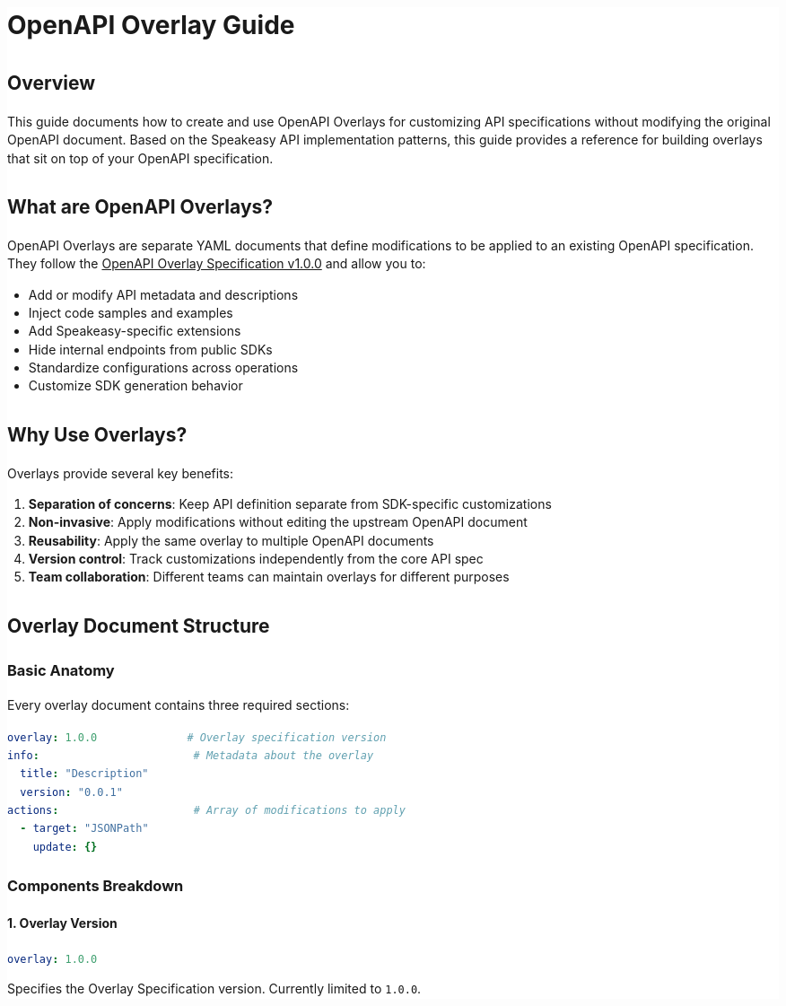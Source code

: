 # OpenAPI Overlay Guide

## Overview

This guide documents how to create and use OpenAPI Overlays for customizing API specifications without modifying the original OpenAPI document. Based on the Speakeasy API implementation patterns, this guide provides a reference for building overlays that sit on top of your OpenAPI specification.

## What are OpenAPI Overlays?

OpenAPI Overlays are separate YAML documents that define modifications to be applied to an existing OpenAPI specification. They follow the [OpenAPI Overlay Specification v1.0.0](https://github.com/OAI/Overlay-Specification) and allow you to:

- Add or modify API metadata and descriptions
- Inject code samples and examples
- Add Speakeasy-specific extensions
- Hide internal endpoints from public SDKs
- Standardize configurations across operations
- Customize SDK generation behavior

## Why Use Overlays?

Overlays provide several key benefits:

1. **Separation of concerns**: Keep API definition separate from SDK-specific customizations
2. **Non-invasive**: Apply modifications without editing the upstream OpenAPI document
3. **Reusability**: Apply the same overlay to multiple OpenAPI documents
4. **Version control**: Track customizations independently from the core API spec
5. **Team collaboration**: Different teams can maintain overlays for different purposes

## Overlay Document Structure

### Basic Anatomy

Every overlay document contains three required sections:

```yaml
overlay: 1.0.0              # Overlay specification version
info:                        # Metadata about the overlay
  title: "Description"
  version: "0.0.1"
actions:                     # Array of modifications to apply
  - target: "JSONPath"
    update: {}
```

### Components Breakdown

#### 1. Overlay Version
```yaml
overlay: 1.0.0
```
Specifies the Overlay Specification version. Currently limited to `1.0.0`.
